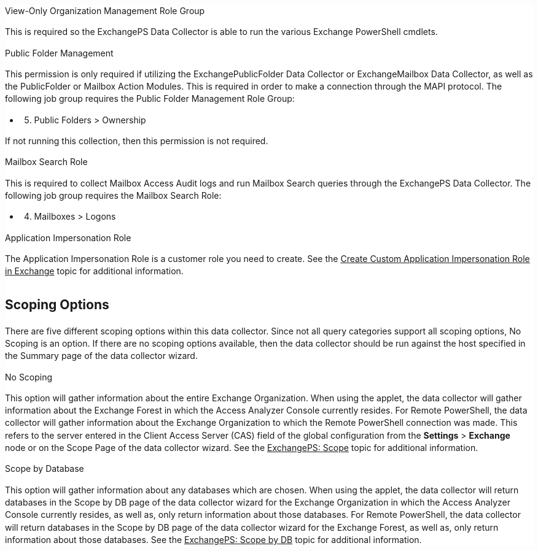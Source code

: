 View-Only Organization Management Role Group

This is required so the ExchangePS Data Collector is able to run the various Exchange PowerShell
cmdlets.

Public Folder Management

This permission is only required if utilizing the ExchangePublicFolder Data Collector or
ExchangeMailbox Data Collector, as well as the PublicFolder or Mailbox Action Modules. This is
required in order to make a connection through the MAPI protocol. The following job group requires
the Public Folder Management Role Group:

-   5. Public Folders > Ownership

If not running this collection, then this permission is not required.

Mailbox Search Role

This is required to collect Mailbox Access Audit logs and run Mailbox Search queries through the
ExchangePS Data Collector. The following job group requires the Mailbox Search Role:

-   4. Mailboxes > Logons

Application Impersonation Role

The Application Impersonation Role is a customer role you need to create. See the
[Create Custom Application Impersonation Role in Exchange](#create-custom-application-impersonation-role-in-exchange)
topic for additional information.

## Scoping Options

There are five different scoping options within this data collector. Since not all query categories
support all scoping options, No Scoping is an option. If there are no scoping options available,
then the data collector should be run against the host specified in the Summary page of the data
collector wizard.

No Scoping

This option will gather information about the entire Exchange Organization. When using the applet,
the data collector will gather information about the Exchange Forest in which the Access Analyzer
Console currently resides. For Remote PowerShell, the data collector will gather information about
the Exchange Organization to which the Remote PowerShell connection was made. This refers to the
server entered in the Client Access Server (CAS) field of the global configuration from the
**Settings** > **Exchange** node or on the Scope Page of the data collector wizard. See the
[ExchangePS: Scope](/docs/accessanalyzer/12.0/admin/datacollector/exchangeps/scope.md) topic for additional
information.

Scope by Database

This option will gather information about any databases which are chosen. When using the applet, the
data collector will return databases in the Scope by DB page of the data collector wizard for the
Exchange Organization in which the Access Analyzer Console currently resides, as well as, only
return information about those databases. For Remote PowerShell, the data collector will return
databases in the Scope by DB page of the data collector wizard for the Exchange Forest, as well as,
only return information about those databases. See the
[ExchangePS: Scope by DB](/docs/accessanalyzer/12.0/admin/datacollector/exchangeps/scopedatabases.md) topic for
additional information.
